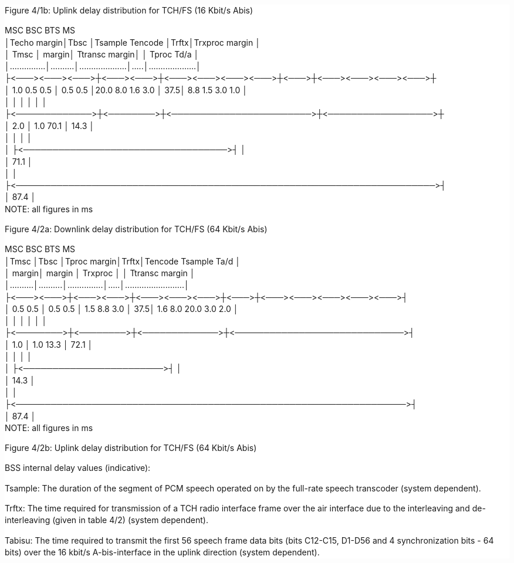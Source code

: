 Figure 4/1b: Uplink delay distribution for TCH/FS (16 Kbit/s Abis)

MSC BSC BTS MS\
│Techo margin│Tbsc │Tsample Tencode │Trftx│Trxproc margin │\
│ Tmsc │ margin│ Ttransc margin│ │ Tproc Td/a │\
│\...\...\...\...\...│\...\...\....│\...\...\...\...\...\.....│\.....│\...\...\...\...\...\.....│\
├\<───\>\<───\>\<───\>┼\<───\>\<───\>┼\<───\>\<───\>\<───\>\<───\>┼\<───\>┼\<───\>\<───\>\<───\>\<───\>┼\
│ 1.0 0.5 0.5 │ 0.5 0.5 │20.0 8.0 1.6 3.0 │ 37.5│ 8.8 1.5 3.0 1.0 │\
│ │ │ │ │ │\
├\<─────────────\>┼\<────────\>┼\<────────────────────────\>┼\<──────────────────\>┼\
│ 2.0 │ 1.0 70.1 │ 14.3 │\
│ │ │ │\
│ ├\<───────────────────────────────────\>┤ │\
│ 71.1 │\
│ │\
├\<────────────────────────────────────────────────────────────────────────\>┤\
│ 87.4 │\
NOTE: all figures in ms

Figure 4/2a: Downlink delay distribution for TCH/FS (64 Kbit/s Abis)

MSC BSC BTS MS\
│Tmsc │Tbsc │Tproc margin│Trftx│Tencode Tsample Ta/d │\
│ margin│ margin │ Trxproc │ │ Ttransc margin │\
│\...\...\....│\...\...\....│\...\...\...\...\...│\.....│\...\...\...\...\...\...\...\....│\
├\<───\>\<───\>┼\<───\>\<───\>┼\<───\>\<───\>\<───\>┼\<───\>┼\<───\>\<───\>\<───\>\<───\>\<───\>┤\
│ 0.5 0.5 │ 0.5 0.5 │ 1.5 8.8 3.0 │ 37.5│ 1.6 8.0 20.0 3.0 2.0 │\
│ │ │ │ │ │\
├\<────────\>┼\<────────\>┼\<─────────────\>┼\<─────────────────────────────\>┤\
│ 1.0 │ 1.0 13.3 │ 72.1 │\
│ │ │ │\
│ ├\<────────────────────────\>┤ │\
│ 14.3 │\
│ │\
├\<───────────────────────────────────────────────────────────────────\>┤\
│ 87.4 │\
NOTE: all figures in ms

Figure 4/2b: Uplink delay distribution for TCH/FS (64 Kbit/s Abis)

BSS internal delay values (indicative):

Tsample: The duration of the segment of PCM speech operated on by the
full-rate speech transcoder (system dependent).

Trftx: The time required for transmission of a TCH radio interface frame
over the air interface due to the interleaving and de-interleaving
(given in table 4/2) (system dependent).

Tabisu: The time required to transmit the first 56 speech frame data
bits (bits C12-C15, D1-D56 and 4 synchronization bits - 64 bits) over
the 16 kbit/s A-bis-interface in the uplink direction (system
dependent).
